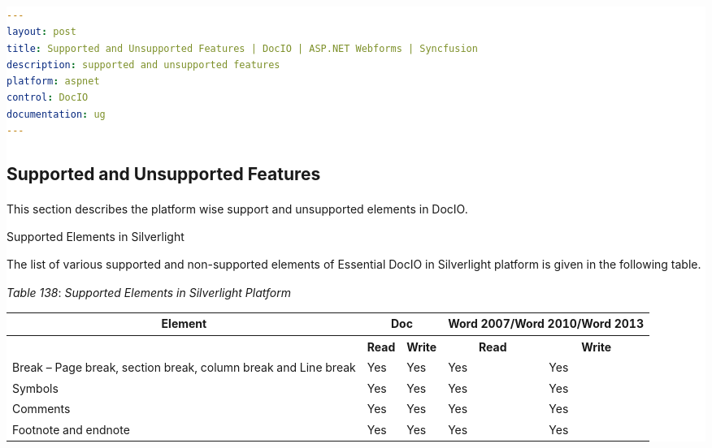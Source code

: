 ```yaml
---
layout: post
title: Supported and Unsupported Features | DocIO | ASP.NET Webforms | Syncfusion
description: supported and unsupported features
platform: aspnet
control: DocIO
documentation: ug
---
```


## Supported and Unsupported Features

This section describes the platform wise support and unsupported elements in DocIO. 



Supported Elements in Silverlight

The list of various supported and non-supported elements of Essential DocIO in Silverlight platform is given in the following table.

_Table_ _138_: _Supported Elements in Silverlight Platform_

<table>
<tr>
<th>
Element</th><th colspan = "2">
Doc</th><th colspan = "2">
Word 2007/Word 2010/Word 2013</th></tr>
<tr>
<th>
</th><th>
Read</th><th>
Write</th><th>
Read</th><th>
Write</th></tr>
<tr>
<td>
Break – Page break, section break, column break and Line break</td><td>
Yes</td><td>
Yes</td><td>
Yes</td><td>
Yes</td></tr>
<tr>
<td>
Symbols</td><td>
Yes</td><td>
Yes</td><td>
Yes</td><td>
Yes</td></tr>
<tr>
<td>
Comments</td><td>
Yes</td><td>
Yes</td><td>
Yes</td><td>
Yes</td></tr>
<tr>
<td>
Footnote and endnote</td><td>
Yes</td><td>
Yes</td><td>
Yes</td><td>
Yes</td></tr>
<tr>